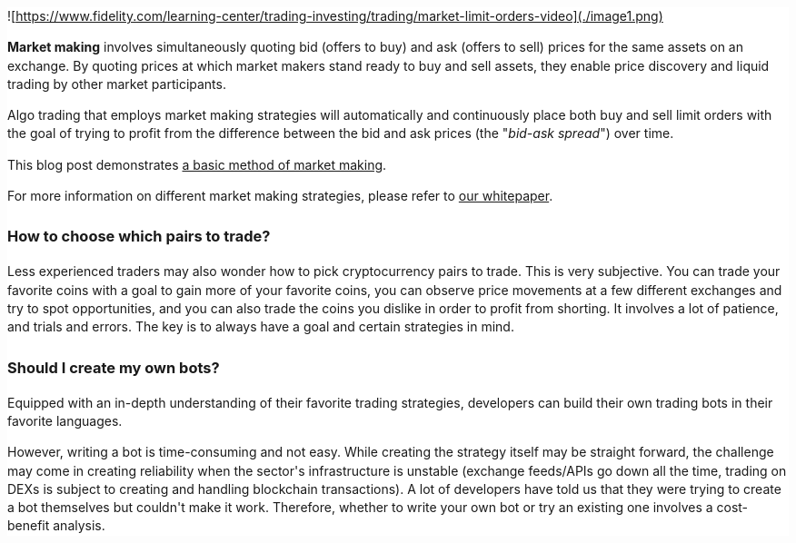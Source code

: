 ![https://www.fidelity.com/learning-center/trading-investing/trading/market-limit-orders-video](./image1.png)

**Market making** involves simultaneously quoting bid (offers to buy) and ask (offers to sell) prices for the same assets on an exchange. By quoting prices at which market makers stand ready to buy and sell assets, they enable price discovery and liquid trading by other market participants.

Algo trading that employs market making strategies will automatically and continuously place both buy and sell limit orders with the goal of trying to profit from the difference between the bid and ask prices (the "*bid-ask spread*") over time.

This blog post demonstrates [a basic method of market making](https://medium.com/@CryptoKong123/market-making-strategy-example-staggered-orders-a8cd098889ee).

For more information on different market making strategies, please refer to [our whitepaper](https://hummingbot.io/hummingbot.pdf).


### How to choose which pairs to trade?
Less experienced traders may also wonder how to pick cryptocurrency pairs to trade. This is very subjective. You can trade your favorite coins with a goal to gain more of your favorite coins, you can observe price movements at a few different exchanges and try to spot opportunities, and you can also trade the coins you dislike in order to profit from shorting. It involves a lot of patience, and trials and errors. The key is to always have a goal and certain strategies in mind.


### Should I create my own bots?
Equipped with an in-depth understanding of their favorite trading strategies, developers can build their own trading bots in their favorite languages.

However, writing a bot is time-consuming and not easy. While creating the strategy itself may be straight forward, the challenge may come in creating reliability when the sector's infrastructure is unstable (exchange feeds/APIs go down all the time, trading on DEXs is subject to creating and handling blockchain transactions).  A lot of developers have told us that they were trying to create a bot themselves but couldn't make it work. Therefore, whether to write your own bot or try an existing one involves a cost-benefit analysis.
